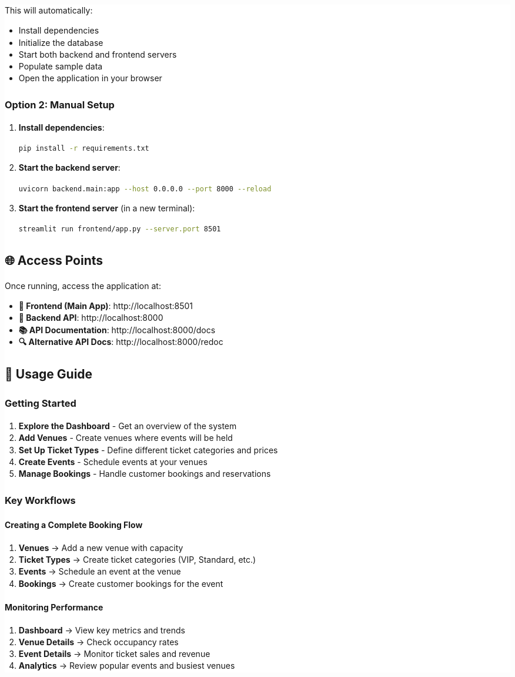 This will automatically:
- Install dependencies
- Initialize the database
- Start both backend and frontend servers
- Populate sample data
- Open the application in your browser

### Option 2: Manual Setup

1. **Install dependencies**:
   ```bash
   pip install -r requirements.txt
   ```

2. **Start the backend server**:
   ```bash
   uvicorn backend.main:app --host 0.0.0.0 --port 8000 --reload
   ```

3. **Start the frontend server** (in a new terminal):
   ```bash
   streamlit run frontend/app.py --server.port 8501
   ```

## 🌐 Access Points

Once running, access the application at:

- **🎨 Frontend (Main App)**: http://localhost:8501
- **🔧 Backend API**: http://localhost:8000
- **📚 API Documentation**: http://localhost:8000/docs
- **🔍 Alternative API Docs**: http://localhost:8000/redoc

## 📖 Usage Guide

### Getting Started
1. **Explore the Dashboard** - Get an overview of the system
2. **Add Venues** - Create venues where events will be held
3. **Set Up Ticket Types** - Define different ticket categories and prices
4. **Create Events** - Schedule events at your venues
5. **Manage Bookings** - Handle customer bookings and reservations

### Key Workflows

#### Creating a Complete Booking Flow
1. **Venues** → Add a new venue with capacity
2. **Ticket Types** → Create ticket categories (VIP, Standard, etc.)
3. **Events** → Schedule an event at the venue
4. **Bookings** → Create customer bookings for the event

#### Monitoring Performance
1. **Dashboard** → View key metrics and trends
2. **Venue Details** → Check occupancy rates
3. **Event Details** → Monitor ticket sales and revenue
4. **Analytics** → Review popular events and busiest venues
